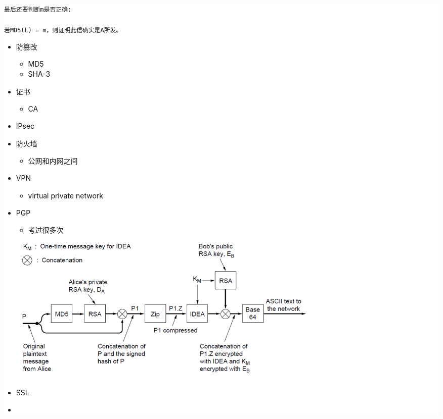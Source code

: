     最后还要判断m是否正确:

    若MD5(L) = m，则证明此信确实是A所发。

- 防篡改

  - MD5
  - SHA-3

- 证书

  - CA

- IPsec

- 防火墙

  - 公网和内网之间

- VPN

  - virtual private network

- PGP

  - 考过很多次

  <img src="Application%20Layer.assets/image-20210112114743674.png" alt="image-20210112114743674" style="zoom:67%;" />

- SSL



- 

